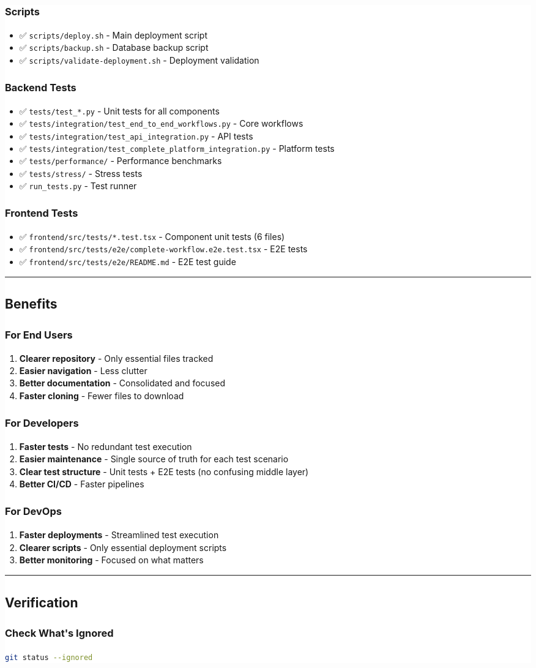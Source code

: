 ### Scripts
- ✅ `scripts/deploy.sh` - Main deployment script
- ✅ `scripts/backup.sh` - Database backup script
- ✅ `scripts/validate-deployment.sh` - Deployment validation

### Backend Tests
- ✅ `tests/test_*.py` - Unit tests for all components
- ✅ `tests/integration/test_end_to_end_workflows.py` - Core workflows
- ✅ `tests/integration/test_api_integration.py` - API tests
- ✅ `tests/integration/test_complete_platform_integration.py` - Platform tests
- ✅ `tests/performance/` - Performance benchmarks
- ✅ `tests/stress/` - Stress tests
- ✅ `run_tests.py` - Test runner

### Frontend Tests
- ✅ `frontend/src/tests/*.test.tsx` - Component unit tests (6 files)
- ✅ `frontend/src/tests/e2e/complete-workflow.e2e.test.tsx` - E2E tests
- ✅ `frontend/src/tests/e2e/README.md` - E2E test guide

---

## Benefits

### For End Users
1. **Clearer repository** - Only essential files tracked
2. **Easier navigation** - Less clutter
3. **Better documentation** - Consolidated and focused
4. **Faster cloning** - Fewer files to download

### For Developers
1. **Faster tests** - No redundant test execution
2. **Easier maintenance** - Single source of truth for each test scenario
3. **Clear test structure** - Unit tests + E2E tests (no confusing middle layer)
4. **Better CI/CD** - Faster pipelines

### For DevOps
1. **Faster deployments** - Streamlined test execution
2. **Clearer scripts** - Only essential deployment scripts
3. **Better monitoring** - Focused on what matters

---

## Verification

### Check What's Ignored
```bash
git status --ignored
```
